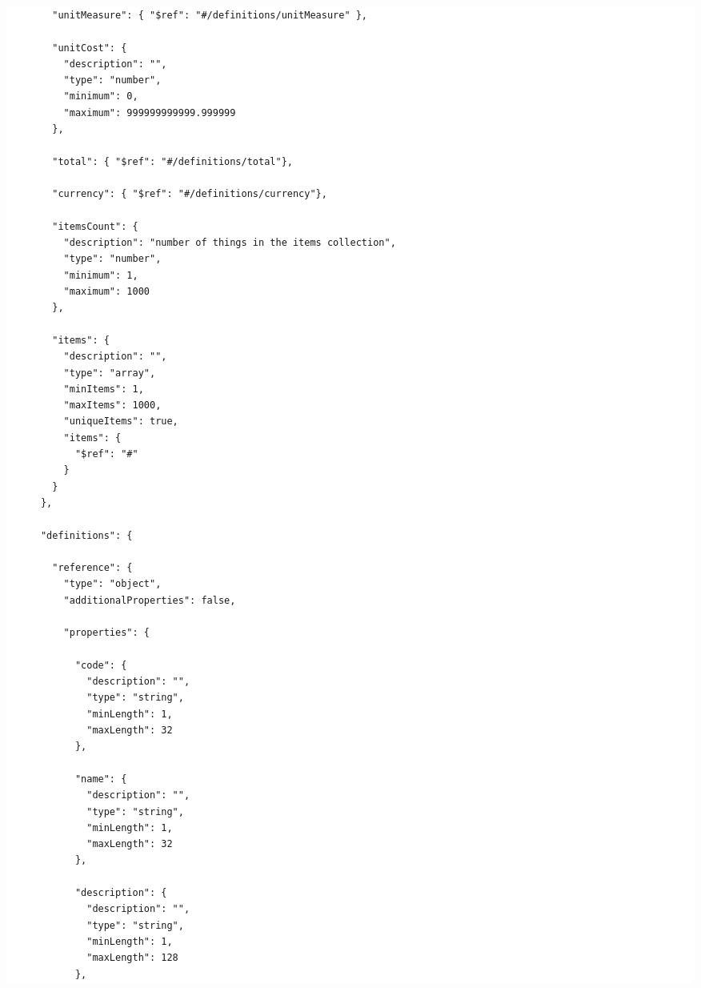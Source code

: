             "unitMeasure": { "$ref": "#/definitions/unitMeasure" },

            "unitCost": {
              "description": "",
              "type": "number",
              "minimum": 0,
              "maximum": 999999999999.999999
            },

            "total": { "$ref": "#/definitions/total"},

            "currency": { "$ref": "#/definitions/currency"},

            "itemsCount": {
              "description": "number of things in the items collection",
              "type": "number",
              "minimum": 1,
              "maximum": 1000
            },

            "items": {
              "description": "",
              "type": "array",
              "minItems": 1,
              "maxItems": 1000,
              "uniqueItems": true,
              "items": {
                "$ref": "#"
              }
            }
          },

          "definitions": {

            "reference": {
              "type": "object",
              "additionalProperties": false,

              "properties": {

                "code": {
                  "description": "",
                  "type": "string",
                  "minLength": 1,
                  "maxLength": 32
                },

                "name": {
                  "description": "",
                  "type": "string",
                  "minLength": 1,
                  "maxLength": 32
                },

                "description": {
                  "description": "",
                  "type": "string",
                  "minLength": 1,
                  "maxLength": 128
                },
